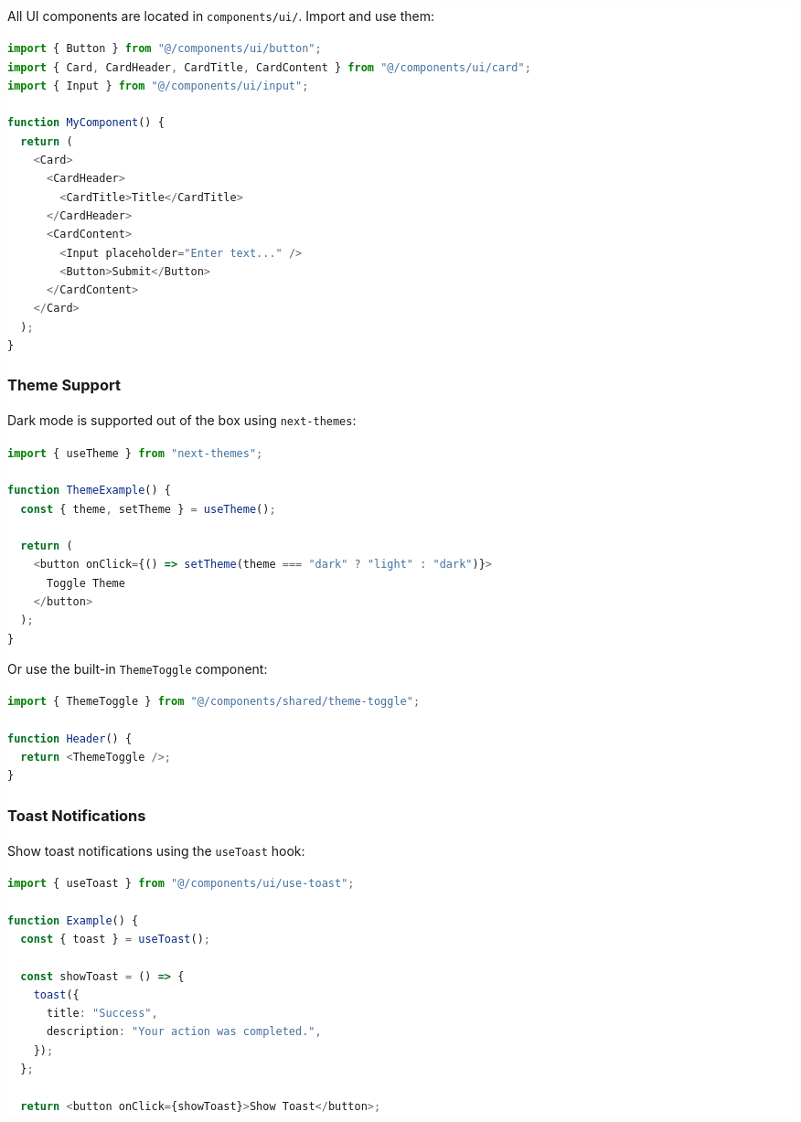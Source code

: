 All UI components are located in `components/ui/`. Import and use them:

```typescript
import { Button } from "@/components/ui/button";
import { Card, CardHeader, CardTitle, CardContent } from "@/components/ui/card";
import { Input } from "@/components/ui/input";

function MyComponent() {
  return (
    <Card>
      <CardHeader>
        <CardTitle>Title</CardTitle>
      </CardHeader>
      <CardContent>
        <Input placeholder="Enter text..." />
        <Button>Submit</Button>
      </CardContent>
    </Card>
  );
}
```

### Theme Support

Dark mode is supported out of the box using `next-themes`:

```typescript
import { useTheme } from "next-themes";

function ThemeExample() {
  const { theme, setTheme } = useTheme();
  
  return (
    <button onClick={() => setTheme(theme === "dark" ? "light" : "dark")}>
      Toggle Theme
    </button>
  );
}
```

Or use the built-in `ThemeToggle` component:

```typescript
import { ThemeToggle } from "@/components/shared/theme-toggle";

function Header() {
  return <ThemeToggle />;
}
```

### Toast Notifications

Show toast notifications using the `useToast` hook:

```typescript
import { useToast } from "@/components/ui/use-toast";

function Example() {
  const { toast } = useToast();
  
  const showToast = () => {
    toast({
      title: "Success",
      description: "Your action was completed.",
    });
  };
  
  return <button onClick={showToast}>Show Toast</button>;
```